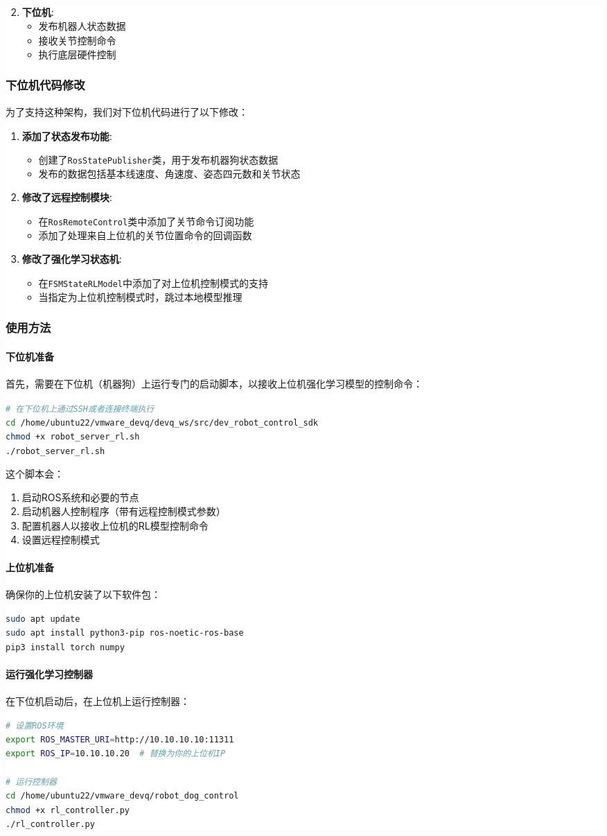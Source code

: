 2. **下位机**:
   - 发布机器人状态数据
   - 接收关节控制命令
   - 执行底层硬件控制

### 下位机代码修改

为了支持这种架构，我们对下位机代码进行了以下修改：

1. **添加了状态发布功能**:
   - 创建了`RosStatePublisher`类，用于发布机器狗状态数据
   - 发布的数据包括基本线速度、角速度、姿态四元数和关节状态

2. **修改了远程控制模块**:
   - 在`RosRemoteControl`类中添加了关节命令订阅功能
   - 添加了处理来自上位机的关节位置命令的回调函数

3. **修改了强化学习状态机**:
   - 在`FSMStateRLModel`中添加了对上位机控制模式的支持
   - 当指定为上位机控制模式时，跳过本地模型推理

### 使用方法

#### 下位机准备
首先，需要在下位机（机器狗）上运行专门的启动脚本，以接收上位机强化学习模型的控制命令：

```bash
# 在下位机上通过SSH或者连接终端执行
cd /home/ubuntu22/vmware_devq/devq_ws/src/dev_robot_control_sdk
chmod +x robot_server_rl.sh
./robot_server_rl.sh
```

这个脚本会：
1. 启动ROS系统和必要的节点
2. 启动机器人控制程序（带有远程控制模式参数）
3. 配置机器人以接收上位机的RL模型控制命令
4. 设置远程控制模式

#### 上位机准备
确保你的上位机安装了以下软件包：
```bash
sudo apt update
sudo apt install python3-pip ros-noetic-ros-base
pip3 install torch numpy
```

#### 运行强化学习控制器
在下位机启动后，在上位机上运行控制器：
```bash
# 设置ROS环境
export ROS_MASTER_URI=http://10.10.10.10:11311
export ROS_IP=10.10.10.20  # 替换为你的上位机IP

# 运行控制器
cd /home/ubuntu22/vmware_devq/robot_dog_control
chmod +x rl_controller.py
./rl_controller.py
```
